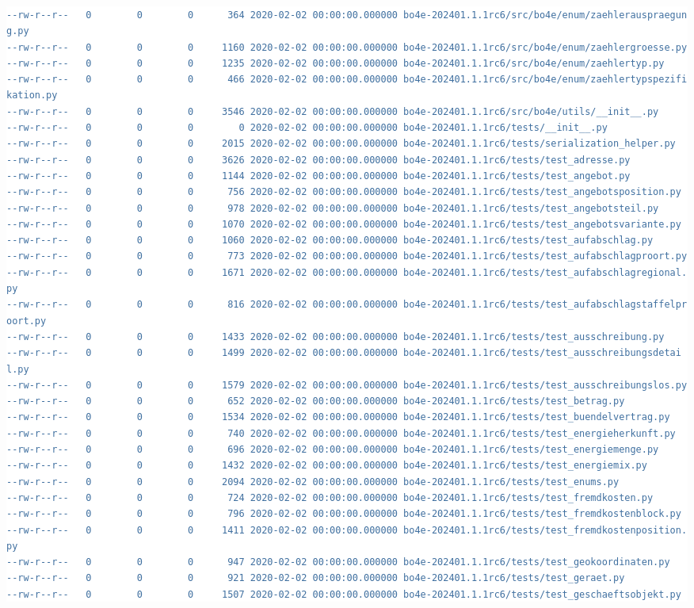 ```diff
--rw-r--r--   0        0        0      364 2020-02-02 00:00:00.000000 bo4e-202401.1.1rc6/src/bo4e/enum/zaehlerauspraegung.py
--rw-r--r--   0        0        0     1160 2020-02-02 00:00:00.000000 bo4e-202401.1.1rc6/src/bo4e/enum/zaehlergroesse.py
--rw-r--r--   0        0        0     1235 2020-02-02 00:00:00.000000 bo4e-202401.1.1rc6/src/bo4e/enum/zaehlertyp.py
--rw-r--r--   0        0        0      466 2020-02-02 00:00:00.000000 bo4e-202401.1.1rc6/src/bo4e/enum/zaehlertypspezifikation.py
--rw-r--r--   0        0        0     3546 2020-02-02 00:00:00.000000 bo4e-202401.1.1rc6/src/bo4e/utils/__init__.py
--rw-r--r--   0        0        0        0 2020-02-02 00:00:00.000000 bo4e-202401.1.1rc6/tests/__init__.py
--rw-r--r--   0        0        0     2015 2020-02-02 00:00:00.000000 bo4e-202401.1.1rc6/tests/serialization_helper.py
--rw-r--r--   0        0        0     3626 2020-02-02 00:00:00.000000 bo4e-202401.1.1rc6/tests/test_adresse.py
--rw-r--r--   0        0        0     1144 2020-02-02 00:00:00.000000 bo4e-202401.1.1rc6/tests/test_angebot.py
--rw-r--r--   0        0        0      756 2020-02-02 00:00:00.000000 bo4e-202401.1.1rc6/tests/test_angebotsposition.py
--rw-r--r--   0        0        0      978 2020-02-02 00:00:00.000000 bo4e-202401.1.1rc6/tests/test_angebotsteil.py
--rw-r--r--   0        0        0     1070 2020-02-02 00:00:00.000000 bo4e-202401.1.1rc6/tests/test_angebotsvariante.py
--rw-r--r--   0        0        0     1060 2020-02-02 00:00:00.000000 bo4e-202401.1.1rc6/tests/test_aufabschlag.py
--rw-r--r--   0        0        0      773 2020-02-02 00:00:00.000000 bo4e-202401.1.1rc6/tests/test_aufabschlagproort.py
--rw-r--r--   0        0        0     1671 2020-02-02 00:00:00.000000 bo4e-202401.1.1rc6/tests/test_aufabschlagregional.py
--rw-r--r--   0        0        0      816 2020-02-02 00:00:00.000000 bo4e-202401.1.1rc6/tests/test_aufabschlagstaffelproort.py
--rw-r--r--   0        0        0     1433 2020-02-02 00:00:00.000000 bo4e-202401.1.1rc6/tests/test_ausschreibung.py
--rw-r--r--   0        0        0     1499 2020-02-02 00:00:00.000000 bo4e-202401.1.1rc6/tests/test_ausschreibungsdetail.py
--rw-r--r--   0        0        0     1579 2020-02-02 00:00:00.000000 bo4e-202401.1.1rc6/tests/test_ausschreibungslos.py
--rw-r--r--   0        0        0      652 2020-02-02 00:00:00.000000 bo4e-202401.1.1rc6/tests/test_betrag.py
--rw-r--r--   0        0        0     1534 2020-02-02 00:00:00.000000 bo4e-202401.1.1rc6/tests/test_buendelvertrag.py
--rw-r--r--   0        0        0      740 2020-02-02 00:00:00.000000 bo4e-202401.1.1rc6/tests/test_energieherkunft.py
--rw-r--r--   0        0        0      696 2020-02-02 00:00:00.000000 bo4e-202401.1.1rc6/tests/test_energiemenge.py
--rw-r--r--   0        0        0     1432 2020-02-02 00:00:00.000000 bo4e-202401.1.1rc6/tests/test_energiemix.py
--rw-r--r--   0        0        0     2094 2020-02-02 00:00:00.000000 bo4e-202401.1.1rc6/tests/test_enums.py
--rw-r--r--   0        0        0      724 2020-02-02 00:00:00.000000 bo4e-202401.1.1rc6/tests/test_fremdkosten.py
--rw-r--r--   0        0        0      796 2020-02-02 00:00:00.000000 bo4e-202401.1.1rc6/tests/test_fremdkostenblock.py
--rw-r--r--   0        0        0     1411 2020-02-02 00:00:00.000000 bo4e-202401.1.1rc6/tests/test_fremdkostenposition.py
--rw-r--r--   0        0        0      947 2020-02-02 00:00:00.000000 bo4e-202401.1.1rc6/tests/test_geokoordinaten.py
--rw-r--r--   0        0        0      921 2020-02-02 00:00:00.000000 bo4e-202401.1.1rc6/tests/test_geraet.py
--rw-r--r--   0        0        0     1507 2020-02-02 00:00:00.000000 bo4e-202401.1.1rc6/tests/test_geschaeftsobjekt.py
```